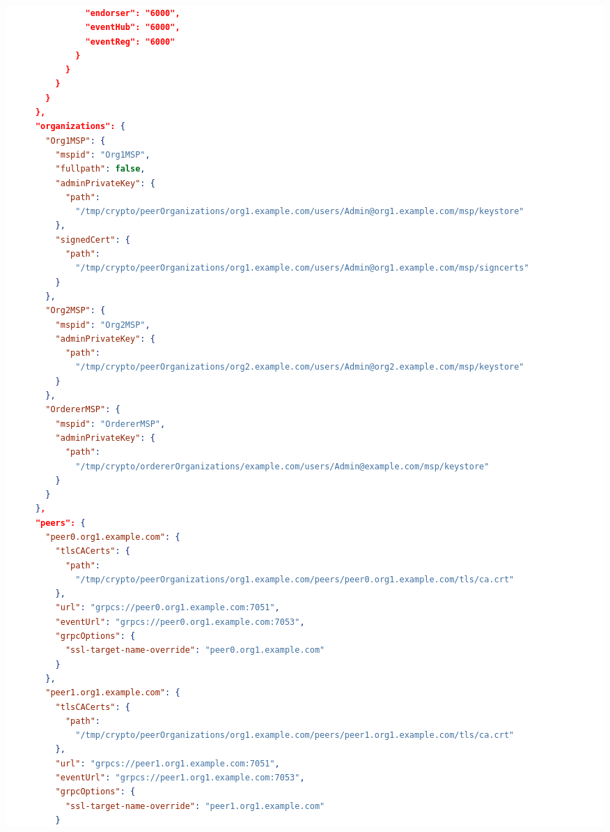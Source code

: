 ```json
                "endorser": "6000",
                "eventHub": "6000",
                "eventReg": "6000"
              }
            }
          }
        }
      },
      "organizations": {
        "Org1MSP": {
          "mspid": "Org1MSP",
          "fullpath": false,
          "adminPrivateKey": {
            "path":
              "/tmp/crypto/peerOrganizations/org1.example.com/users/Admin@org1.example.com/msp/keystore"
          },
          "signedCert": {
            "path":
              "/tmp/crypto/peerOrganizations/org1.example.com/users/Admin@org1.example.com/msp/signcerts"
          }
        },
        "Org2MSP": {
          "mspid": "Org2MSP",
          "adminPrivateKey": {
            "path":
              "/tmp/crypto/peerOrganizations/org2.example.com/users/Admin@org2.example.com/msp/keystore"
          }
        },
        "OrdererMSP": {
          "mspid": "OrdererMSP",
          "adminPrivateKey": {
            "path":
              "/tmp/crypto/ordererOrganizations/example.com/users/Admin@example.com/msp/keystore"
          }
        }
      },
      "peers": {
        "peer0.org1.example.com": {
          "tlsCACerts": {
            "path":
              "/tmp/crypto/peerOrganizations/org1.example.com/peers/peer0.org1.example.com/tls/ca.crt"
          },
          "url": "grpcs://peer0.org1.example.com:7051",
          "eventUrl": "grpcs://peer0.org1.example.com:7053",
          "grpcOptions": {
            "ssl-target-name-override": "peer0.org1.example.com"
          }
        },
        "peer1.org1.example.com": {
          "tlsCACerts": {
            "path":
              "/tmp/crypto/peerOrganizations/org1.example.com/peers/peer1.org1.example.com/tls/ca.crt"
          },
          "url": "grpcs://peer1.org1.example.com:7051",
          "eventUrl": "grpcs://peer1.org1.example.com:7053",
          "grpcOptions": {
            "ssl-target-name-override": "peer1.org1.example.com"
          }
```